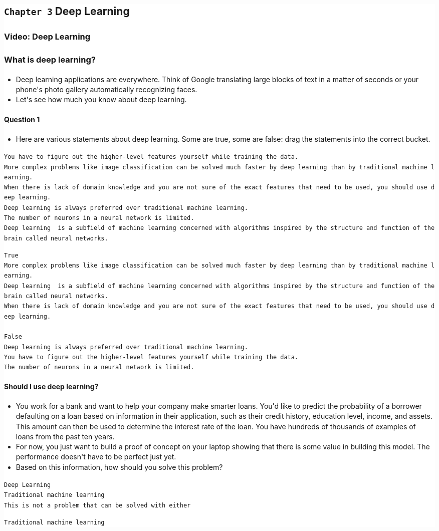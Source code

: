 ## `Chapter 3` Deep Learning

### Video: Deep Learning
### What is deep learning?
- Deep learning applications are everywhere. Think of Google translating large blocks of text in a matter of seconds or your phone's photo gallery automatically recognizing faces.
- Let's see how much you know about deep learning.
#### Question 1
- Here are various statements about deep learning. Some are true, some are false: drag the statements into the correct bucket.
```
You have to figure out the higher-level features yourself while training the data.
More complex problems like image classification can be solved much faster by deep learning than by traditional machine learning.
When there is lack of domain knowledge and you are not sure of the exact features that need to be used, you should use deep learning.
Deep learning is always preferred over traditional machine learning.
The number of neurons in a neural network is limited.
Deep learning  is a subfield of machine learning concerned with algorithms inspired by the structure and function of the brain called neural networks.
```
```
True
More complex problems like image classification can be solved much faster by deep learning than by traditional machine learning.
Deep learning  is a subfield of machine learning concerned with algorithms inspired by the structure and function of the brain called neural networks.
When there is lack of domain knowledge and you are not sure of the exact features that need to be used, you should use deep learning.

False
Deep learning is always preferred over traditional machine learning.
You have to figure out the higher-level features yourself while training the data.
The number of neurons in a neural network is limited.
```
#### Should I use deep learning?
- You work for a bank and want to help your company make smarter loans. You'd like to predict the probability of a borrower defaulting on a loan based on information in their application, such as their credit history, education level, income, and assets. This amount can then be used to determine the interest rate of the loan. You have hundreds of thousands of examples of loans from the past ten years.
- For now, you just want to build a proof of concept on your laptop showing that there is some value in building this model. The performance doesn't have to be perfect just yet.
- Based on this information, how should you solve this problem?
```
Deep Learning
Traditional machine learning
This is not a problem that can be solved with either
```
```
Traditional machine learning
```

